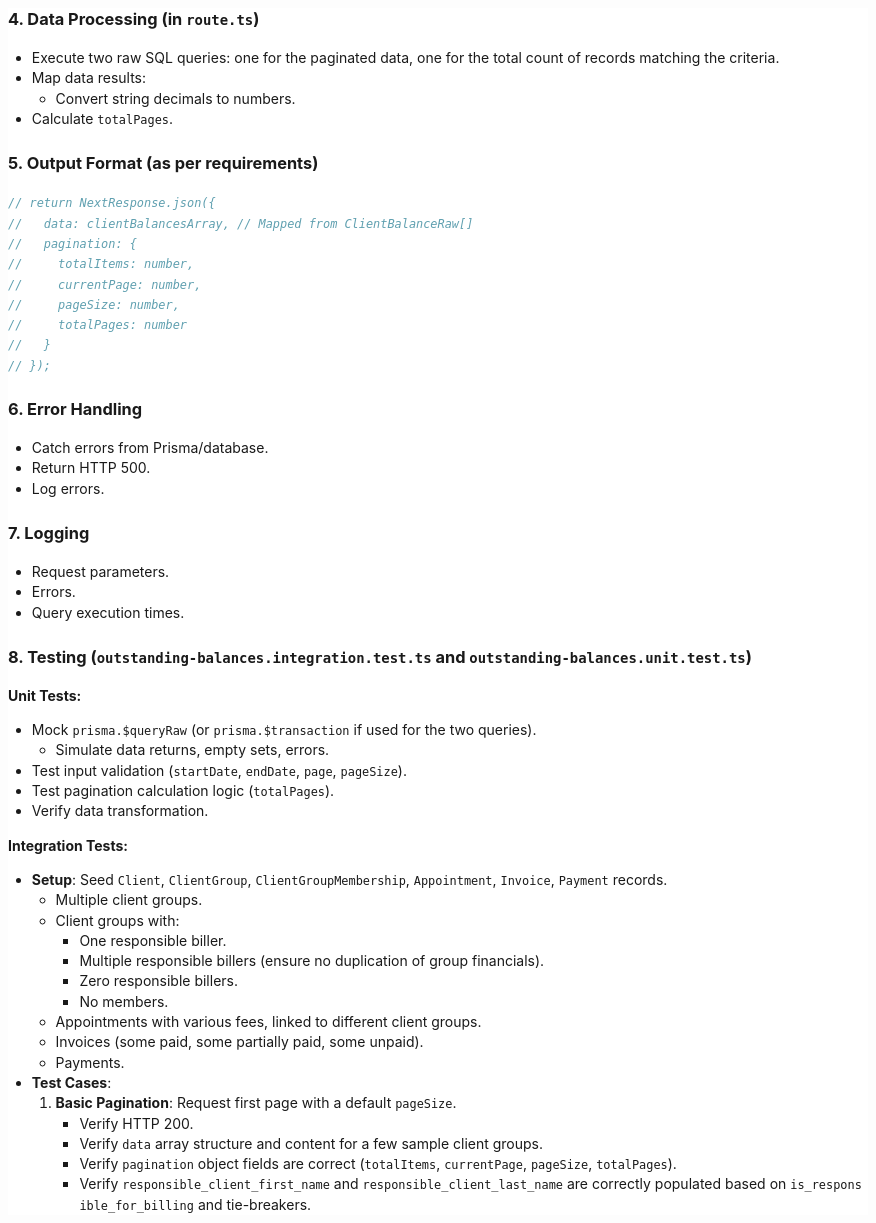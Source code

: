 ### 4. Data Processing (in `route.ts`)

- Execute two raw SQL queries: one for the paginated data, one for the total count of records matching the criteria.
- Map data results:
  - Convert string decimals to numbers.
- Calculate `totalPages`.

### 5. Output Format (as per requirements)

```typescript
// return NextResponse.json({
//   data: clientBalancesArray, // Mapped from ClientBalanceRaw[]
//   pagination: {
//     totalItems: number,
//     currentPage: number,
//     pageSize: number,
//     totalPages: number
//   }
// });
```

### 6. Error Handling

- Catch errors from Prisma/database.
- Return HTTP 500.
- Log errors.

### 7. Logging

- Request parameters.
- Errors.
- Query execution times.

### 8. Testing (`outstanding-balances.integration.test.ts` and `outstanding-balances.unit.test.ts`)

**Unit Tests:**

- Mock `prisma.$queryRaw` (or `prisma.$transaction` if used for the two queries).
  - Simulate data returns, empty sets, errors.
- Test input validation (`startDate`, `endDate`, `page`, `pageSize`).
- Test pagination calculation logic (`totalPages`).
- Verify data transformation.

**Integration Tests:**

- **Setup**: Seed `Client`, `ClientGroup`, `ClientGroupMembership`, `Appointment`, `Invoice`, `Payment` records.
  - Multiple client groups.
  - Client groups with:
    - One responsible biller.
    - Multiple responsible billers (ensure no duplication of group financials).
    - Zero responsible billers.
    - No members.
  - Appointments with various fees, linked to different client groups.
  - Invoices (some paid, some partially paid, some unpaid).
  - Payments.
- **Test Cases**:
  1.  **Basic Pagination**: Request first page with a default `pageSize`.
      - Verify HTTP 200.
      - Verify `data` array structure and content for a few sample client groups.
      - Verify `pagination` object fields are correct (`totalItems`, `currentPage`, `pageSize`, `totalPages`).
      - Verify `responsible_client_first_name` and `responsible_client_last_name` are correctly populated based on `is_responsible_for_billing` and tie-breakers.